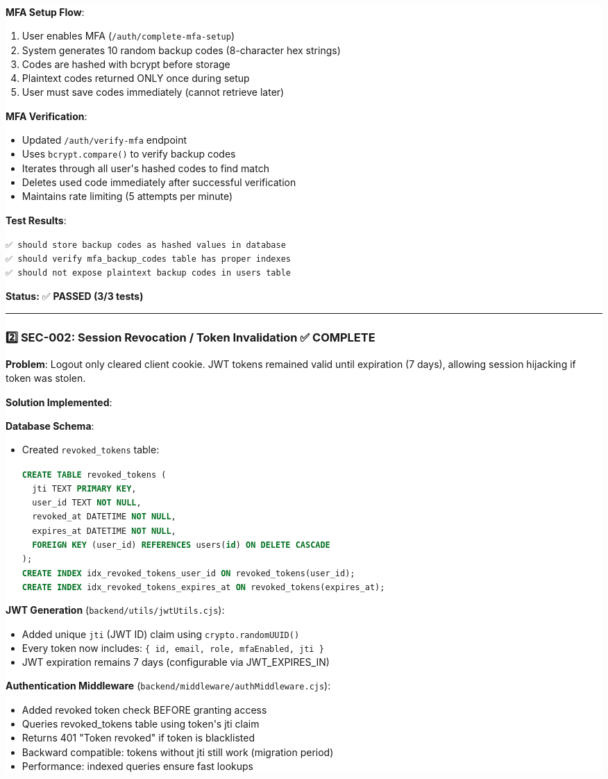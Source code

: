 **MFA Setup Flow**:
1. User enables MFA (`/auth/complete-mfa-setup`)
2. System generates 10 random backup codes (8-character hex strings)
3. Codes are hashed with bcrypt before storage
4. Plaintext codes returned ONLY once during setup
5. User must save codes immediately (cannot retrieve later)

**MFA Verification**:
- Updated `/auth/verify-mfa` endpoint
- Uses `bcrypt.compare()` to verify backup codes
- Iterates through all user's hashed codes to find match
- Deletes used code immediately after successful verification
- Maintains rate limiting (5 attempts per minute)

**Test Results**:
```
✅ should store backup codes as hashed values in database
✅ should verify mfa_backup_codes table has proper indexes
✅ should not expose plaintext backup codes in users table
```

**Status:** ✅ **PASSED (3/3 tests)**

---

### 2️⃣ **SEC-002: Session Revocation / Token Invalidation** ✅ COMPLETE

**Problem**: Logout only cleared client cookie. JWT tokens remained valid until expiration (7 days), allowing session hijacking if token was stolen.

**Solution Implemented**:

**Database Schema**:
- Created `revoked_tokens` table:
  ```sql
  CREATE TABLE revoked_tokens (
    jti TEXT PRIMARY KEY,
    user_id TEXT NOT NULL,
    revoked_at DATETIME NOT NULL,
    expires_at DATETIME NOT NULL,
    FOREIGN KEY (user_id) REFERENCES users(id) ON DELETE CASCADE
  );
  CREATE INDEX idx_revoked_tokens_user_id ON revoked_tokens(user_id);
  CREATE INDEX idx_revoked_tokens_expires_at ON revoked_tokens(expires_at);
  ```

**JWT Generation** (`backend/utils/jwtUtils.cjs`):
- Added unique `jti` (JWT ID) claim using `crypto.randomUUID()`
- Every token now includes: `{ id, email, role, mfaEnabled, jti }`
- JWT expiration remains 7 days (configurable via JWT_EXPIRES_IN)

**Authentication Middleware** (`backend/middleware/authMiddleware.cjs`):
- Added revoked token check BEFORE granting access
- Queries revoked_tokens table using token's jti claim
- Returns 401 "Token revoked" if token is blacklisted
- Backward compatible: tokens without jti still work (migration period)
- Performance: indexed queries ensure fast lookups
